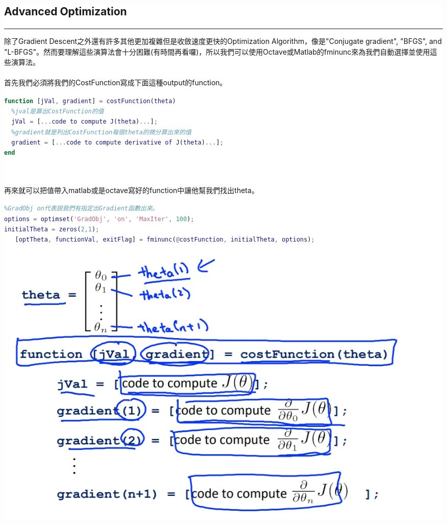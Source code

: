 ## Advanced Optimization
* * *
除了Gradient Descent之外還有許多其他更加複雜但是收斂速度更快的Optimization Algorithm，像是"Conjugate gradient", "BFGS", and "L-BFGS"。然而要理解這些演算法會十分困難(有時間再看囉)，所以我們可以使用Octave或Matlab的fminunc來為我們自動選擇並使用這些演算法。<br><br>
首先我們必須將我們的CostFunction寫成下面這種output的function。
```matlab
function [jVal, gradient] = costFunction(theta)
  %jval是算出CostFunction的值
  jVal = [...code to compute J(theta)...];
  %gradient就是列出CostFunction每個theta的微分算出來的值
  gradient = [...code to compute derivative of J(theta)...];
end
```
<br><br>
再來就可以把值帶入matlab或是octave寫好的function中讓他幫我們找出theta。
```matlab
%GradObj on代表說我們有指定出Gradient函數出來。
options = optimset('GradObj', 'on', 'MaxIter', 100);
initialTheta = zeros(2,1);
   [optTheta, functionVal, exitFlag] = fminunc(@costFunction, initialTheta, options);
```
<img src="../assets/img/ml/w3_10.jpg" style="width:90%; border-radius:10px; padding:5px 0 5px 0;">
